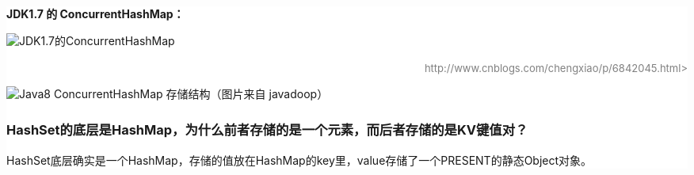 **JDK1.7 的 ConcurrentHashMap：**

![JDK1.7的ConcurrentHashMap](https://my-blog-to-use.oss-cn-beijing.aliyuncs.com/2019-6/ConcurrentHashMap分段锁.jpg)

<p style="text-align:right;font-size:13px;color:gray">http://www.cnblogs.com/chengxiao/p/6842045.html></p>



![Java8 ConcurrentHashMap 存储结构（图片来自 javadoop）](https://guide-blog-images.oss-cn-shenzhen.aliyuncs.com/source-code/dubbo/java8_concurrenthashmap.png)



### HashSet的底层是HashMap，为什么前者存储的是一个元素，而后者存储的是KV键值对？

HashSet底层确实是一个HashMap，存储的值放在HashMap的key里，value存储了一个PRESENT的静态Object对象。
